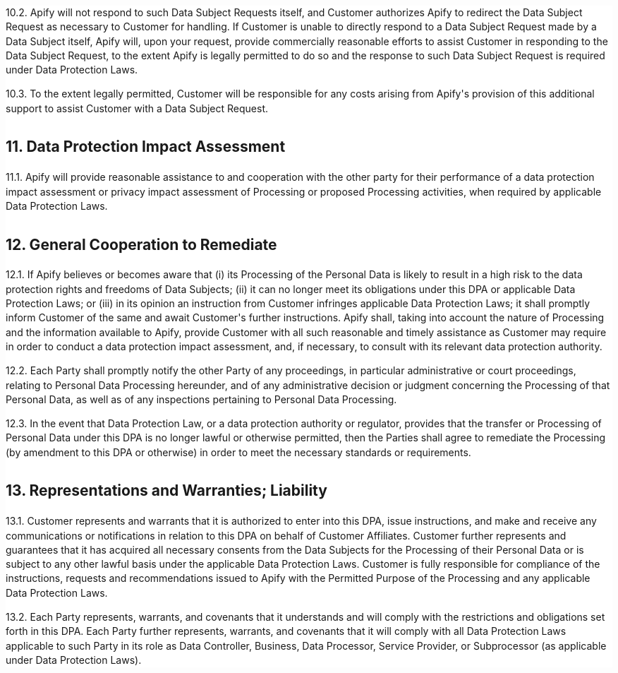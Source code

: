 10.2. Apify will not respond to such Data Subject Requests itself, and Customer authorizes Apify to redirect the Data Subject Request as necessary to Customer for handling. If Customer is unable to directly respond to a Data Subject Request made by a Data Subject itself, Apify will, upon your request, provide commercially reasonable efforts to assist Customer in responding to the Data Subject Request, to the extent Apify is legally permitted to do so and the response to such Data Subject Request is required under Data Protection Laws. 

10.3. To the extent legally permitted, Customer will be responsible for any costs arising from Apify's provision of this additional support to assist Customer with a Data Subject Request.

## 11. Data Protection Impact Assessment

11.1. Apify will provide reasonable assistance to and cooperation with the other party for their performance of a data protection impact assessment or privacy impact assessment of Processing or proposed Processing activities, when required by applicable Data Protection Laws.

## 12. General Cooperation to Remediate
12.1. If Apify believes or becomes aware that (i) its Processing of the Personal Data is likely to result in a high risk to the data protection rights and freedoms of Data Subjects; (ii) it can no longer meet its obligations under this DPA or applicable Data Protection Laws; or (iii) in its opinion an instruction from Customer infringes applicable Data Protection Laws; it shall promptly inform Customer of the same and await Customer's further instructions. Apify shall, taking into account the nature of Processing and the information available to Apify, provide Customer with all such reasonable and timely assistance as Customer may require in order to conduct a data protection impact assessment, and, if necessary, to consult with its relevant data protection authority.

12.2. Each Party shall promptly notify the other Party of any proceedings, in particular administrative or court proceedings, relating to Personal Data Processing hereunder, and of any administrative decision or judgment concerning the Processing of that Personal Data, as well as of any inspections pertaining to Personal Data Processing.

12.3. In the event that Data Protection Law, or a data protection authority or regulator, provides that the transfer or Processing of Personal Data under this DPA is no longer lawful or otherwise permitted, then the Parties shall agree to remediate the Processing (by amendment to this DPA or otherwise) in order to meet the necessary standards or requirements.

## 13. Representations and Warranties; Liability

13.1. Customer represents and warrants that it is authorized to enter into this DPA, issue instructions, and make and receive any communications or notifications in relation to this DPA on behalf of Customer Affiliates. Customer further represents and guarantees that it has acquired all necessary consents from the Data Subjects for the Processing of their Personal Data or is subject to any other lawful basis under the applicable Data Protection Laws. Customer is fully responsible for compliance of the instructions, requests and recommendations issued to Apify with the Permitted Purpose of the Processing and any applicable Data Protection Laws.

13.2. Each Party represents, warrants, and covenants that it understands and will comply with the restrictions and obligations set forth in this DPA. Each Party further represents, warrants, and covenants that it will comply with all Data Protection Laws applicable to such Party in its role as Data Controller, Business, Data Processor, Service Provider, or Subprocessor (as applicable under Data Protection Laws). 
